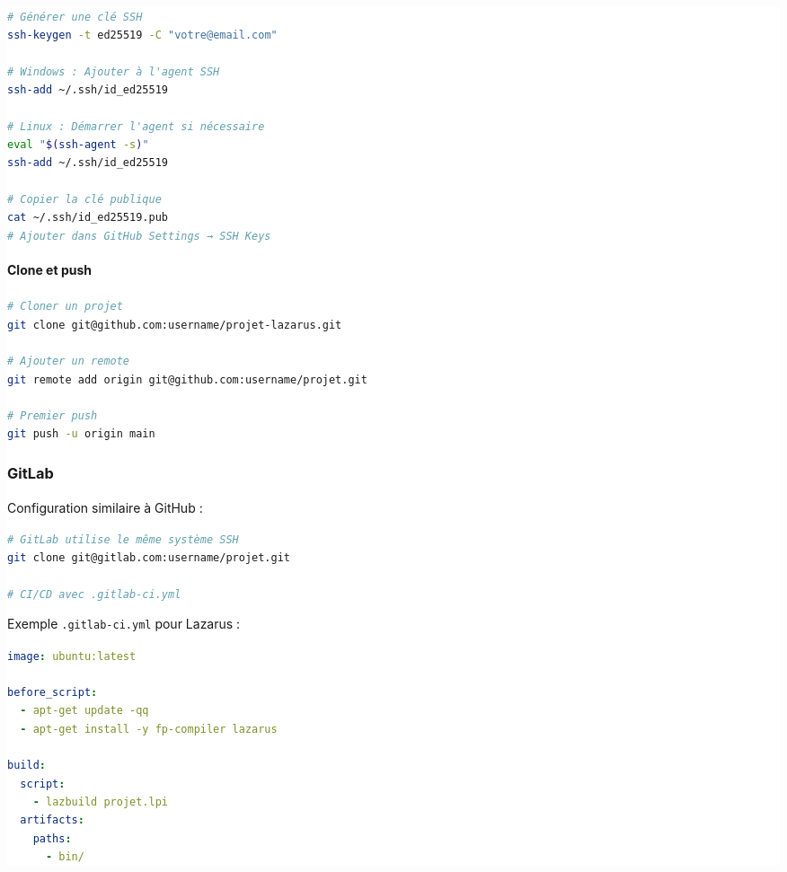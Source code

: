 ```bash
# Générer une clé SSH
ssh-keygen -t ed25519 -C "votre@email.com"

# Windows : Ajouter à l'agent SSH
ssh-add ~/.ssh/id_ed25519

# Linux : Démarrer l'agent si nécessaire
eval "$(ssh-agent -s)"
ssh-add ~/.ssh/id_ed25519

# Copier la clé publique
cat ~/.ssh/id_ed25519.pub
# Ajouter dans GitHub Settings → SSH Keys
```

#### Clone et push

```bash
# Cloner un projet
git clone git@github.com:username/projet-lazarus.git

# Ajouter un remote
git remote add origin git@github.com:username/projet.git

# Premier push
git push -u origin main
```

### GitLab

Configuration similaire à GitHub :

```bash
# GitLab utilise le même système SSH
git clone git@gitlab.com:username/projet.git

# CI/CD avec .gitlab-ci.yml
```

Exemple `.gitlab-ci.yml` pour Lazarus :

```yaml
image: ubuntu:latest

before_script:
  - apt-get update -qq
  - apt-get install -y fp-compiler lazarus

build:
  script:
    - lazbuild projet.lpi
  artifacts:
    paths:
      - bin/
```
